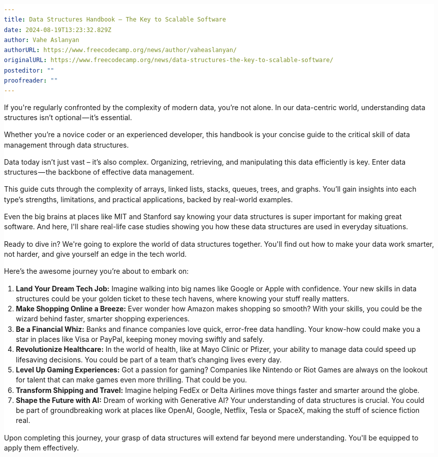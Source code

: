 ```yaml
---
title: Data Structures Handbook – The Key to Scalable Software
date: 2024-08-19T13:23:32.829Z
author: Vahe Aslanyan
authorURL: https://www.freecodecamp.org/news/author/vaheaslanyan/
originalURL: https://www.freecodecamp.org/news/data-structures-the-key-to-scalable-software/
posteditor: ""
proofreader: ""
---
```


If you're regularly confronted by the complexity of modern data, you’re not alone. In our data-centric world, understanding data structures isn’t optional — it’s essential.



Whether you’re a novice coder or an experienced developer, this handbook is your concise guide to the critical skill of data management through data structures.

Data today isn’t just vast – it’s also complex. Organizing, retrieving, and manipulating this data efficiently is key. Enter data structures — the backbone of effective data management.

This guide cuts through the complexity of arrays, linked lists, stacks, queues, trees, and graphs. You’ll gain insights into each type’s strengths, limitations, and practical applications, backed by real-world examples.

Even the big brains at places like MIT and Stanford say knowing your data structures is super important for making great software. And here, I'll share real-life case studies showing you how these data structures are used in everyday situations.

Ready to dive in? We're going to explore the world of data structures together. You'll find out how to make your data work smarter, not harder, and give yourself an edge in the tech world.

Here’s the awesome journey you’re about to embark on:

1.  **Land Your Dream Tech Job:** Imagine walking into big names like Google or Apple with confidence. Your new skills in data structures could be your golden ticket to these tech havens, where knowing your stuff really matters.
2.  **Make Shopping Online a Breeze:** Ever wonder how Amazon makes shopping so smooth? With your skills, you could be the wizard behind faster, smarter shopping experiences.
3.  **Be a Financial Whiz:** Banks and finance companies love quick, error-free data handling. Your know-how could make you a star in places like Visa or PayPal, keeping money moving swiftly and safely.
4.  **Revolutionize Healthcare:** In the world of health, like at Mayo Clinic or Pfizer, your ability to manage data could speed up lifesaving decisions. You could be part of a team that’s changing lives every day.
5.  **Level Up Gaming Experiences:** Got a passion for gaming? Companies like Nintendo or Riot Games are always on the lookout for talent that can make games even more thrilling. That could be you.
6.  **Transform Shipping and Travel:** Imagine helping FedEx or Delta Airlines move things faster and smarter around the globe.
7.  **Shape the Future with AI:** Dream of working with Generative AI? Your understanding of data structures is crucial. You could be part of groundbreaking work at places like OpenAI, Google, Netflix, Tesla or SpaceX, making the stuff of science fiction real.

Upon completing this journey, your grasp of data structures will extend far beyond mere understanding. You'll be equipped to apply them effectively.
